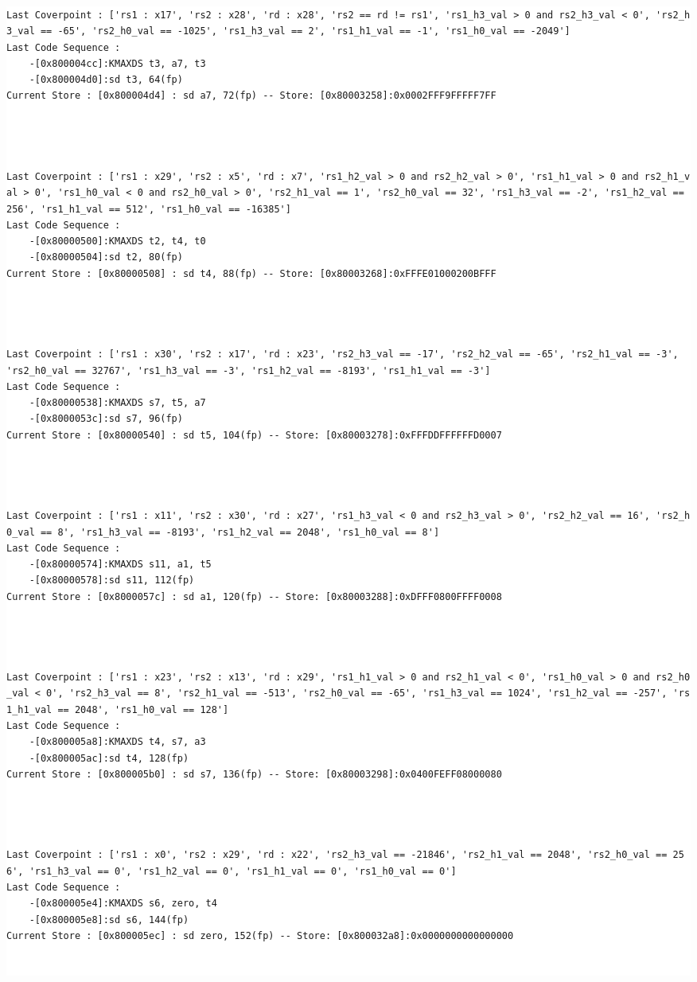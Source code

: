```
Last Coverpoint : ['rs1 : x17', 'rs2 : x28', 'rd : x28', 'rs2 == rd != rs1', 'rs1_h3_val > 0 and rs2_h3_val < 0', 'rs2_h3_val == -65', 'rs2_h0_val == -1025', 'rs1_h3_val == 2', 'rs1_h1_val == -1', 'rs1_h0_val == -2049']
Last Code Sequence : 
	-[0x800004cc]:KMAXDS t3, a7, t3
	-[0x800004d0]:sd t3, 64(fp)
Current Store : [0x800004d4] : sd a7, 72(fp) -- Store: [0x80003258]:0x0002FFF9FFFFF7FF




Last Coverpoint : ['rs1 : x29', 'rs2 : x5', 'rd : x7', 'rs1_h2_val > 0 and rs2_h2_val > 0', 'rs1_h1_val > 0 and rs2_h1_val > 0', 'rs1_h0_val < 0 and rs2_h0_val > 0', 'rs2_h1_val == 1', 'rs2_h0_val == 32', 'rs1_h3_val == -2', 'rs1_h2_val == 256', 'rs1_h1_val == 512', 'rs1_h0_val == -16385']
Last Code Sequence : 
	-[0x80000500]:KMAXDS t2, t4, t0
	-[0x80000504]:sd t2, 80(fp)
Current Store : [0x80000508] : sd t4, 88(fp) -- Store: [0x80003268]:0xFFFE01000200BFFF




Last Coverpoint : ['rs1 : x30', 'rs2 : x17', 'rd : x23', 'rs2_h3_val == -17', 'rs2_h2_val == -65', 'rs2_h1_val == -3', 'rs2_h0_val == 32767', 'rs1_h3_val == -3', 'rs1_h2_val == -8193', 'rs1_h1_val == -3']
Last Code Sequence : 
	-[0x80000538]:KMAXDS s7, t5, a7
	-[0x8000053c]:sd s7, 96(fp)
Current Store : [0x80000540] : sd t5, 104(fp) -- Store: [0x80003278]:0xFFFDDFFFFFFD0007




Last Coverpoint : ['rs1 : x11', 'rs2 : x30', 'rd : x27', 'rs1_h3_val < 0 and rs2_h3_val > 0', 'rs2_h2_val == 16', 'rs2_h0_val == 8', 'rs1_h3_val == -8193', 'rs1_h2_val == 2048', 'rs1_h0_val == 8']
Last Code Sequence : 
	-[0x80000574]:KMAXDS s11, a1, t5
	-[0x80000578]:sd s11, 112(fp)
Current Store : [0x8000057c] : sd a1, 120(fp) -- Store: [0x80003288]:0xDFFF0800FFFF0008




Last Coverpoint : ['rs1 : x23', 'rs2 : x13', 'rd : x29', 'rs1_h1_val > 0 and rs2_h1_val < 0', 'rs1_h0_val > 0 and rs2_h0_val < 0', 'rs2_h3_val == 8', 'rs2_h1_val == -513', 'rs2_h0_val == -65', 'rs1_h3_val == 1024', 'rs1_h2_val == -257', 'rs1_h1_val == 2048', 'rs1_h0_val == 128']
Last Code Sequence : 
	-[0x800005a8]:KMAXDS t4, s7, a3
	-[0x800005ac]:sd t4, 128(fp)
Current Store : [0x800005b0] : sd s7, 136(fp) -- Store: [0x80003298]:0x0400FEFF08000080




Last Coverpoint : ['rs1 : x0', 'rs2 : x29', 'rd : x22', 'rs2_h3_val == -21846', 'rs2_h1_val == 2048', 'rs2_h0_val == 256', 'rs1_h3_val == 0', 'rs1_h2_val == 0', 'rs1_h1_val == 0', 'rs1_h0_val == 0']
Last Code Sequence : 
	-[0x800005e4]:KMAXDS s6, zero, t4
	-[0x800005e8]:sd s6, 144(fp)
Current Store : [0x800005ec] : sd zero, 152(fp) -- Store: [0x800032a8]:0x0000000000000000



```
